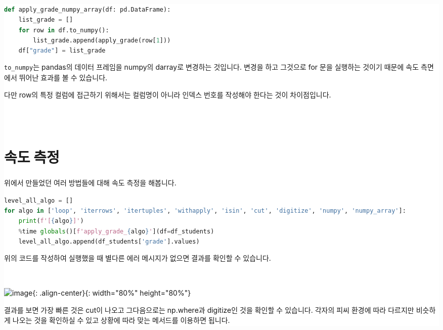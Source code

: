 ```python
def apply_grade_numpy_array(df: pd.DataFrame):
    list_grade = []
    for row in df.to_numpy():
        list_grade.append(apply_grade(row[1]))
    df["grade"] = list_grade
```

`to_numpy`는 pandas의 데이터 프레임을 numpy의 darray로 변경하는 것입니다. 변경을 하고 그것으로 for 문을 실행하는 것이기 때문에 속도 측면에서 뛰어난 효과를 볼 수 있습니다. 

다만 row의 특정 컬럼에 접근하기 위해서는 컬럼명이 아니라 인덱스 번호를 작성해야 한다는 것이 차이점입니다.

<br><br>

# 속도 측정

위에서 만들었던 여러 방법들에 대해 속도 측정을 해봅니다.

```python
level_all_algo = []
for algo in ['loop', 'iterrows', 'itertuples', 'withapply', 'isin', 'cut', 'digitize', 'numpy', 'numpy_array']:
    print(f'[{algo}]')
    %time globals()[f'apply_grade_{algo}'](df=df_students)
    level_all_algo.append(df_students['grade'].values)
```

위의 코드를 작성하여 실행했을 때 별다른 에러 메시지가 없으면 결과를 확인할 수 있습니다.

<br>

![image](https://user-images.githubusercontent.com/78892113/203901102-ac9cf455-4821-4c6a-9c2d-7dadb1e88765.png){: .align-center}{: width="80%" height="80%"}

결과를 보면 가장 빠른 것은 cut이 나오고 그다음으로는 np.where과 digitize인 것을 확인할 수 있습니다. 각자의 피씨 환경에 따라 다르지만 비슷하게 나오는 것을 확인하실 수 있고 상황에 따라 맞는 메서드를 이용하면 됩니다.